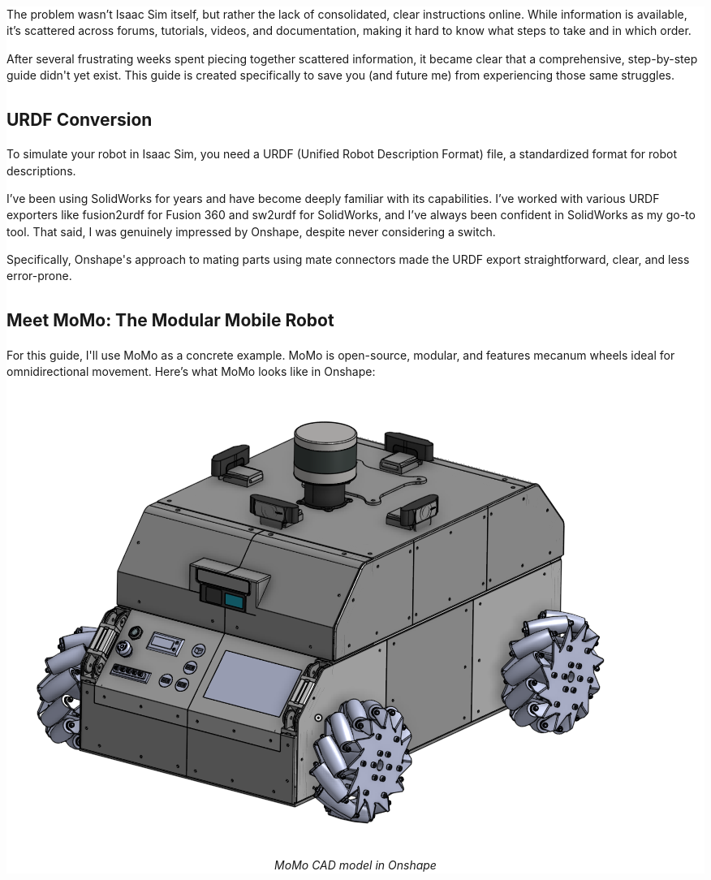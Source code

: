 The problem wasn’t Isaac Sim itself, but rather the lack of consolidated, clear instructions online. While information is available, it’s scattered across forums, tutorials, videos, and documentation, making it hard to know what steps to take and in which order.

After several frustrating weeks spent piecing together scattered information, it became clear that a comprehensive, step-by-step guide didn't yet exist. This guide is created specifically to save you (and future me) from experiencing those same struggles.

## **URDF Conversion**

To simulate your robot in Isaac Sim, you need a URDF (Unified Robot Description Format) file, a standardized format for robot descriptions.

I’ve been using SolidWorks for years and have become deeply familiar with its capabilities. I’ve worked with various URDF exporters like fusion2urdf for Fusion 360 and sw2urdf for SolidWorks, and I’ve always been confident in SolidWorks as my go-to tool. That said, I was genuinely impressed by Onshape, despite never considering a switch.

Specifically, Onshape's approach to mating parts using mate connectors made the URDF export straightforward, clear, and less error-prone.


## **Meet MoMo: The Modular Mobile Robot**
For this guide, I'll use MoMo as a concrete example. MoMo is open-source, modular, and features mecanum wheels ideal for omnidirectional movement. Here’s what MoMo looks like in Onshape:

![MoMo CAD model in Onshape](../assets/images/momo-onshape.png)
<p align="center"><em>MoMo CAD model in Onshape</em></p>
